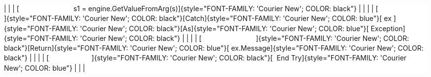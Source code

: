 |                                                                                                                                                                                                                                                                                                                                                                                                                                                                                                                                                                                                                                        |
| [                            s1 = engine.GetValueFromArg(s)]{style="FONT-FAMILY: 'Courier New'; COLOR: black"}                                                                                                                                                                                                                                                                                                                                                                                                                                                                                                                         |
|                                                                                                                                                                                                                                                                                                                                                                                                                                                                                                                                                                                                                                        |
| [                        ]{style="FONT-FAMILY: 'Courier New'; COLOR: black"}[Catch]{style="FONT-FAMILY: 'Courier New'; COLOR: blue"}[ ex ]{style="FONT-FAMILY: 'Courier New'; COLOR: black"}[As]{style="FONT-FAMILY: 'Courier New'; COLOR: blue"}[ Exception]{style="FONT-FAMILY: 'Courier New'; COLOR: black"}                                                                                                                                                                                                                                                                                                                        |
|                                                                                                                                                                                                                                                                                                                                                                                                                                                                                                                                                                                                                                        |
| [                            ]{style="FONT-FAMILY: 'Courier New'; COLOR: black"}[Return]{style="FONT-FAMILY: 'Courier New'; COLOR: blue"}[ ex.Message]{style="FONT-FAMILY: 'Courier New'; COLOR: black"}                                                                                                                                                                                                                                                                                                                                                                                                                               |
|                                                                                                                                                                                                                                                                                                                                                                                                                                                                                                                                                                                                                                        |
| [                      ]{style="FONT-FAMILY: 'Courier New'; COLOR: black"}[  End Try]{style="FONT-FAMILY: 'Courier New'; COLOR: blue"}                                                                                                                                                                                                                                                                                                                                                                                                                                                                                                 |
|                                                                                                                                                                                                                                                                                                                                                                                                                                                                                                                                                                                                                                        |